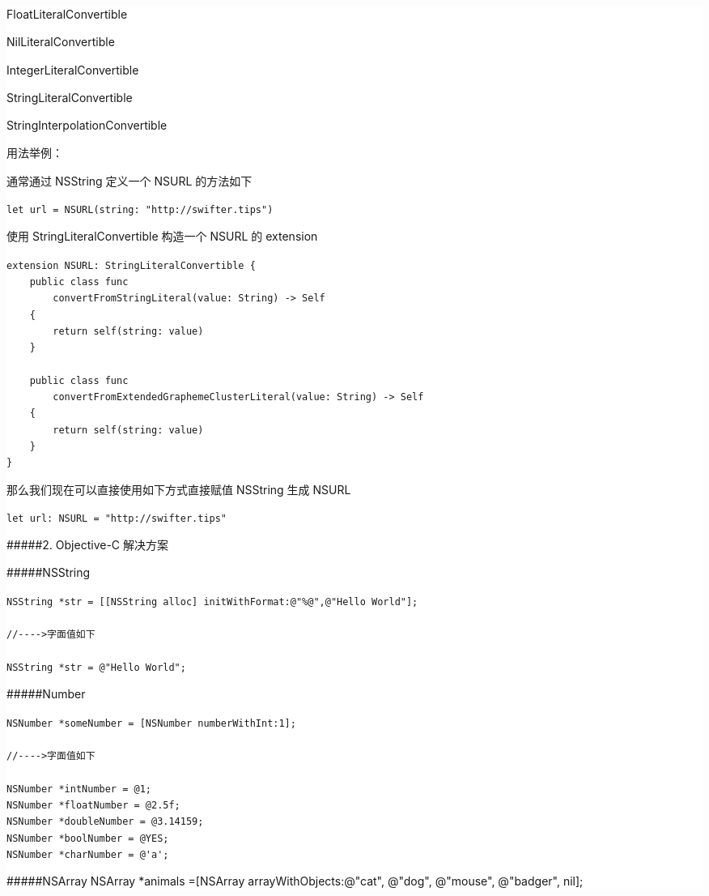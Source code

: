 FloatLiteralConvertible

NilLiteralConvertible

IntegerLiteralConvertible

StringLiteralConvertible

StringInterpolationConvertible

用法举例：

通常通过 NSString 定义一个 NSURL 的方法如下

    let url = NSURL(string: "http://swifter.tips")

使用 StringLiteralConvertible 构造一个 NSURL 的 extension

    extension NSURL: StringLiteralConvertible {
        public class func
            convertFromStringLiteral(value: String) -> Self
        {
            return self(string: value)
        }

        public class func
            convertFromExtendedGraphemeClusterLiteral(value: String) -> Self
        {
            return self(string: value)
        }
    }

那么我们现在可以直接使用如下方式直接赋值 NSString 生成 NSURL

    let url: NSURL = "http://swifter.tips"

#####2. Objective-C 解决方案

#####NSString

    NSString *str = [[NSString alloc] initWithFormat:@"%@",@"Hello World"];

    //---->字面值如下

    NSString *str = @"Hello World";

#####Number

    NSNumber *someNumber = [NSNumber numberWithInt:1];

    //---->字面值如下

    NSNumber *intNumber = @1;
    NSNumber *floatNumber = @2.5f;
    NSNumber *doubleNumber = @3.14159;
    NSNumber *boolNumber = @YES;
    NSNumber *charNumber = @'a';

#####NSArray
    NSArray *animals =[NSArray arrayWithObjects:@"cat", @"dog", @"mouse", @"badger", nil];
